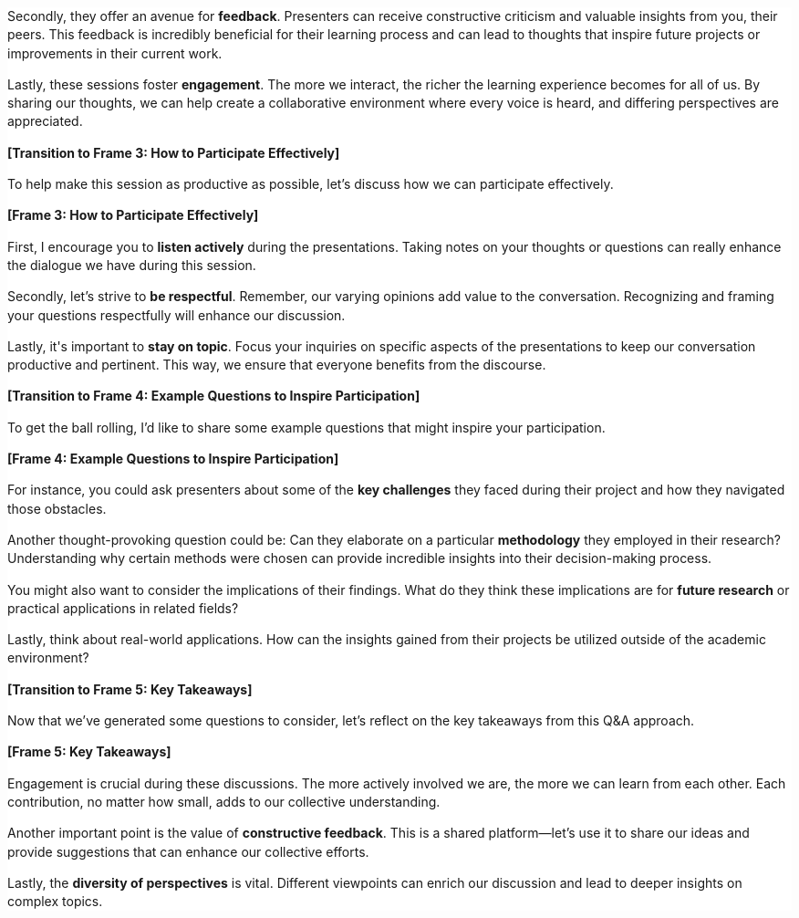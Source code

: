 Secondly, they offer an avenue for **feedback**. Presenters can receive constructive criticism and valuable insights from you, their peers. This feedback is incredibly beneficial for their learning process and can lead to thoughts that inspire future projects or improvements in their current work.

Lastly, these sessions foster **engagement**. The more we interact, the richer the learning experience becomes for all of us. By sharing our thoughts, we can help create a collaborative environment where every voice is heard, and differing perspectives are appreciated.

**[Transition to Frame 3: How to Participate Effectively]**

To help make this session as productive as possible, let’s discuss how we can participate effectively.

**[Frame 3: How to Participate Effectively]**

First, I encourage you to **listen actively** during the presentations. Taking notes on your thoughts or questions can really enhance the dialogue we have during this session. 

Secondly, let’s strive to **be respectful**. Remember, our varying opinions add value to the conversation. Recognizing and framing your questions respectfully will enhance our discussion.

Lastly, it's important to **stay on topic**. Focus your inquiries on specific aspects of the presentations to keep our conversation productive and pertinent. This way, we ensure that everyone benefits from the discourse.

**[Transition to Frame 4: Example Questions to Inspire Participation]**

To get the ball rolling, I’d like to share some example questions that might inspire your participation.

**[Frame 4: Example Questions to Inspire Participation]**

For instance, you could ask presenters about some of the **key challenges** they faced during their project and how they navigated those obstacles. 

Another thought-provoking question could be: Can they elaborate on a particular **methodology** they employed in their research? Understanding why certain methods were chosen can provide incredible insights into their decision-making process.

You might also want to consider the implications of their findings. What do they think these implications are for **future research** or practical applications in related fields?

Lastly, think about real-world applications. How can the insights gained from their projects be utilized outside of the academic environment? 

**[Transition to Frame 5: Key Takeaways]**

Now that we’ve generated some questions to consider, let’s reflect on the key takeaways from this Q&A approach.

**[Frame 5: Key Takeaways]**

Engagement is crucial during these discussions. The more actively involved we are, the more we can learn from each other. Each contribution, no matter how small, adds to our collective understanding.

Another important point is the value of **constructive feedback**. This is a shared platform—let’s use it to share our ideas and provide suggestions that can enhance our collective efforts.

Lastly, the **diversity of perspectives** is vital. Different viewpoints can enrich our discussion and lead to deeper insights on complex topics. 
